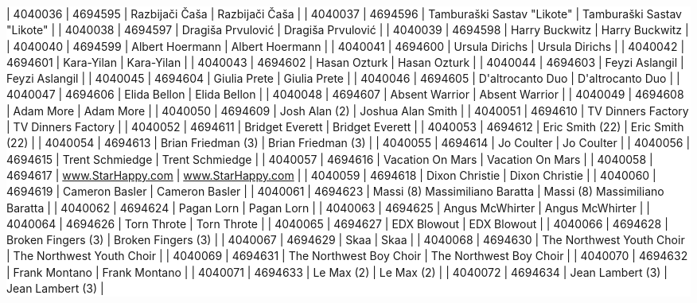 | 4040036 | 4694595 | Razbijači Čaša | Razbijači Čaša |
| 4040037 | 4694596 | Tamburaški Sastav "Likote" | Tamburaški Sastav "Likote" |
| 4040038 | 4694597 | Dragiša Prvulović | Dragiša Prvulović |
| 4040039 | 4694598 | Harry Buckwitz | Harry Buckwitz |
| 4040040 | 4694599 | Albert Hoermann | Albert Hoermann |
| 4040041 | 4694600 | Ursula Dirichs | Ursula Dirichs |
| 4040042 | 4694601 | Kara-Yilan | Kara-Yilan |
| 4040043 | 4694602 | Hasan Ozturk | Hasan Ozturk |
| 4040044 | 4694603 | Feyzi Aslangil | Feyzi Aslangil |
| 4040045 | 4694604 | Giulia Prete | Giulia Prete |
| 4040046 | 4694605 | D'altrocanto Duo | D'altrocanto Duo |
| 4040047 | 4694606 | Elida Bellon | Elida Bellon |
| 4040048 | 4694607 | Absent Warrior | Absent Warrior |
| 4040049 | 4694608 | Adam More | Adam More |
| 4040050 | 4694609 | Josh Alan (2) | Joshua Alan Smith |
| 4040051 | 4694610 | TV Dinners Factory | TV Dinners Factory |
| 4040052 | 4694611 | Bridget Everett | Bridget Everett |
| 4040053 | 4694612 | Eric Smith (22) | Eric Smith (22) |
| 4040054 | 4694613 | Brian Friedman (3) | Brian Friedman (3) |
| 4040055 | 4694614 | Jo Coulter | Jo Coulter |
| 4040056 | 4694615 | Trent Schmiedge | Trent Schmiedge |
| 4040057 | 4694616 | Vacation On Mars | Vacation On Mars |
| 4040058 | 4694617 | www.StarHappy.com | www.StarHappy.com |
| 4040059 | 4694618 | Dixon Christie | Dixon Christie |
| 4040060 | 4694619 | Cameron Basler | Cameron Basler |
| 4040061 | 4694623 | Massi (8) Massimiliano Baratta | Massi (8) Massimiliano Baratta |
| 4040062 | 4694624 | Pagan Lorn | Pagan Lorn |
| 4040063 | 4694625 | Angus McWhirter | Angus McWhirter |
| 4040064 | 4694626 | Torn Throte | Torn Throte |
| 4040065 | 4694627 | EDX Blowout | EDX Blowout |
| 4040066 | 4694628 | Broken Fingers (3) | Broken Fingers (3) |
| 4040067 | 4694629 | Skaa | Skaa |
| 4040068 | 4694630 | The Northwest Youth Choir | The Northwest Youth Choir |
| 4040069 | 4694631 | The Northwest Boy Choir | The Northwest Boy Choir |
| 4040070 | 4694632 | Frank Montano | Frank Montano |
| 4040071 | 4694633 | Le Max (2) | Le Max (2) |
| 4040072 | 4694634 | Jean Lambert (3) | Jean Lambert (3) |